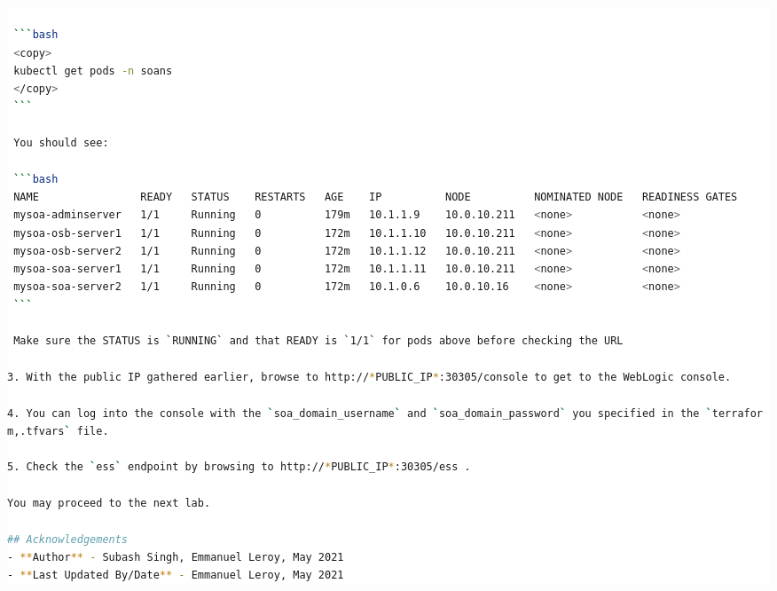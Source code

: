    ```bash

    ```bash
    <copy>
    kubectl get pods -n soans
    </copy>
    ```

    You should see:

    ```bash
    NAME                READY   STATUS    RESTARTS   AGE    IP          NODE          NOMINATED NODE   READINESS GATES
    mysoa-adminserver   1/1     Running   0          179m   10.1.1.9    10.0.10.211   <none>           <none>
    mysoa-osb-server1   1/1     Running   0          172m   10.1.1.10   10.0.10.211   <none>           <none>
    mysoa-osb-server2   1/1     Running   0          172m   10.1.1.12   10.0.10.211   <none>           <none>
    mysoa-soa-server1   1/1     Running   0          172m   10.1.1.11   10.0.10.211   <none>           <none>
    mysoa-soa-server2   1/1     Running   0          172m   10.1.0.6    10.0.10.16    <none>           <none>
    ```

    Make sure the STATUS is `RUNNING` and that READY is `1/1` for pods above before checking the URL

3. With the public IP gathered earlier, browse to http://*PUBLIC_IP*:30305/console to get to the WebLogic console.

4. You can log into the console with the `soa_domain_username` and `soa_domain_password` you specified in the `terraform,.tfvars` file.

5. Check the `ess` endpoint by browsing to http://*PUBLIC_IP*:30305/ess .

You may proceed to the next lab.

## Acknowledgements
 - **Author** - Subash Singh, Emmanuel Leroy, May 2021
 - **Last Updated By/Date** - Emmanuel Leroy, May 2021
